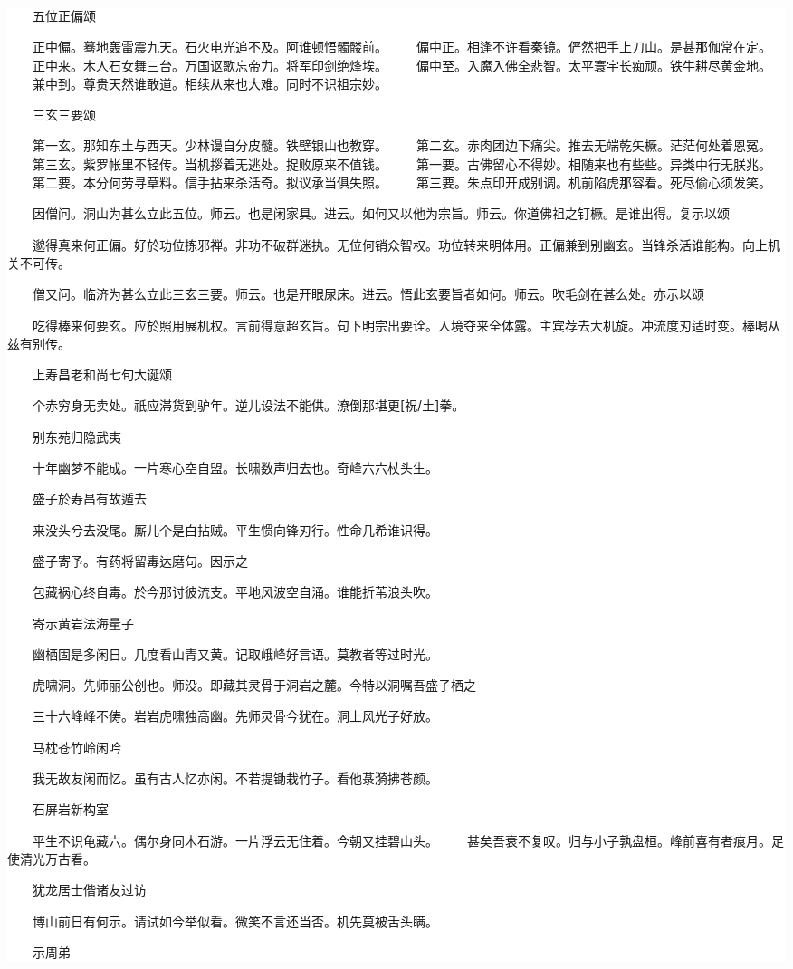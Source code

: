 　　五位正偏颂

　　正中偏。蓦地轰雷震九天。石火电光追不及。阿谁顿悟髑髅前。
　　偏中正。相逢不许看秦镜。俨然把手上刀山。是甚那伽常在定。
　　正中来。木人石女舞三台。万国讴歌忘帝力。将军印剑绝烽埃。
　　偏中至。入魔入佛全悲智。太平寰宇长痴顽。铁牛耕尽黄金地。
　　兼中到。尊贵天然谁敢道。相续从来也大难。同时不识祖宗妙。

　　三玄三要颂

　　第一玄。那知东土与西天。少林谩自分皮髓。铁壁银山也教穿。
　　第二玄。赤肉团边下痛尖。推去无端乾矢橛。茫茫何处着恩冤。
　　第三玄。紫罗帐里不轻传。当机拶着无逃处。捉败原来不值钱。
　　第一要。古佛留心不得妙。相随来也有些些。异类中行无朕兆。
　　第二要。本分何劳寻草料。信手拈来杀活奇。拟议承当俱失照。
　　第三要。朱点印开成别调。机前陷虎那容看。死尽偷心须发笑。

　　因僧问。洞山为甚么立此五位。师云。也是闲家具。进云。如何又以他为宗旨。师云。你道佛祖之钉橛。是谁出得。复示以颂

　　邈得真来何正偏。好於功位拣邪禅。非功不破群迷执。无位何销众智权。功位转来明体用。正偏兼到别幽玄。当锋杀活谁能构。向上机关不可传。

　　僧又问。临济为甚么立此三玄三要。师云。也是开眼尿床。进云。悟此玄要旨者如何。师云。吹毛剑在甚么处。亦示以颂

　　吃得棒来何要玄。应於照用展机权。言前得意超玄旨。句下明宗出要诠。人境夺来全体露。主宾荐去大机旋。冲流度刃适时变。棒喝从兹有别传。

　　上寿昌老和尚七旬大诞颂

　　个赤穷身无卖处。祇应滞货到驴年。逆儿设法不能供。潦倒那堪更[祝/土]拳。

　　别东苑归隐武夷

　　十年幽梦不能成。一片寒心空自盟。长啸数声归去也。奇峰六六杖头生。

　　盛子於寿昌有故遁去

　　来没头兮去没尾。厮儿个是白拈贼。平生惯向锋刃行。性命几希谁识得。

　　盛子寄予。有药将留毒达磨句。因示之

　　包藏祸心终自毒。於今那讨彼流支。平地风波空自涌。谁能折苇浪头吹。

　　寄示黄岩法海量子

　　幽栖固是多闲日。几度看山青又黄。记取峨峰好言语。莫教者等过时光。

　　虎啸洞。先师丽公创也。师没。即藏其灵骨于洞岩之麓。今特以洞嘱吾盛子栖之

　　三十六峰峰不俦。岩岩虎啸独高幽。先师灵骨今犹在。洞上风光子好放。

　　马枕苍竹岭闲吟

　　我无故友闲而忆。虽有古人忆亦闲。不若提锄栽竹子。看他菉漪拂苍颜。

　　石屏岩新构室

　　平生不识龟藏六。偶尔身同木石游。一片浮云无住着。今朝又挂碧山头。
　　甚矣吾衰不复叹。归与小子孰盘桓。峰前喜有者痕月。足使清光万古看。

　　犹龙居士偕诸友过访

　　博山前日有何示。请试如今举似看。微笑不言还当否。机先莫被舌头瞒。

　　示周弟

